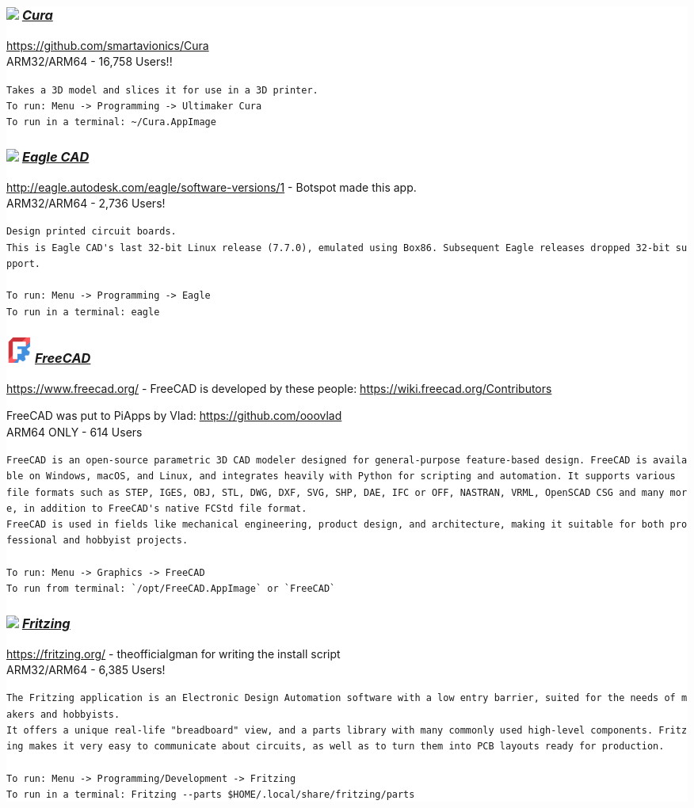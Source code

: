### <img src="/img/app-icons/Cura/icon-64.png" height=32> ***[Cura](https://github.com/Botspot/pi-apps/tree/master/apps/Cura)***
https://github.com/smartavionics/Cura<br />
ARM32/ARM64 - 16,758 Users!!
```
Takes a 3D model and slices it for use in a 3D printer.
To run: Menu -> Programming -> Ultimaker Cura
To run in a terminal: ~/Cura.AppImage
```

### <img src="/img/app-icons/Eagle CAD/icon-64.png" height=32> ***[Eagle CAD](https://github.com/Botspot/pi-apps/tree/master/apps/Eagle%20CAD)***
http://eagle.autodesk.com/eagle/software-versions/1 - Botspot made this app.<br />
ARM32/ARM64 - 2,736 Users!
```
Design printed circuit boards.
This is Eagle CAD's last 32-bit Linux release (7.7.0), emulated using Box86. Subsequent Eagle releases dropped 32-bit support.

To run: Menu -> Programming -> Eagle
To run in a terminal: eagle
```

### <img src="/img/app-icons/FreeCAD/icon-64.png" height=32> ***[FreeCAD](https://github.com/Botspot/pi-apps/tree/master/apps/FreeCAD)***
https://www.freecad.org/ - FreeCAD is developed by these people:
https://wiki.freecad.org/Contributors

FreeCAD was put to PiApps by Vlad:
https://github.com/ooovlad<br />
ARM64 ONLY - 614 Users
```
FreeCAD is an open-source parametric 3D CAD modeler designed for general-purpose feature-based design. FreeCAD is available on Windows, macOS, and Linux, and integrates heavily with Python for scripting and automation. It supports various  file formats such as STEP, IGES, OBJ, STL, DWG, DXF, SVG, SHP, DAE, IFC or OFF, NASTRAN, VRML, OpenSCAD CSG and many more, in addition to FreeCAD's native FCStd file format.
FreeCAD is used in fields like mechanical engineering, product design, and architecture, making it suitable for both professional and hobbyist projects.

To run: Menu -> Graphics -> FreeCAD
To run from terminal: `/opt/FreeCAD.AppImage` or `FreeCAD`
```

### <img src="/img/app-icons/Fritzing/icon-64.png" height=32> ***[Fritzing](https://github.com/Botspot/pi-apps/tree/master/apps/Fritzing)***
https://fritzing.org/ - theofficialgman for writing the install script<br />
ARM32/ARM64 - 6,385 Users!
```
The Fritzing application is an Electronic Design Automation software with a low entry barrier, suited for the needs of makers and hobbyists.
It offers a unique real-life "breadboard" view, and a parts library with many commonly used high-level components. Fritzing makes it very easy to communicate about circuits, as well as to turn them into PCB layouts ready for production. 

To run: Menu -> Programming/Development -> Fritzing
To run in a terminal: Fritzing --parts $HOME/.local/share/fritzing/parts
```

